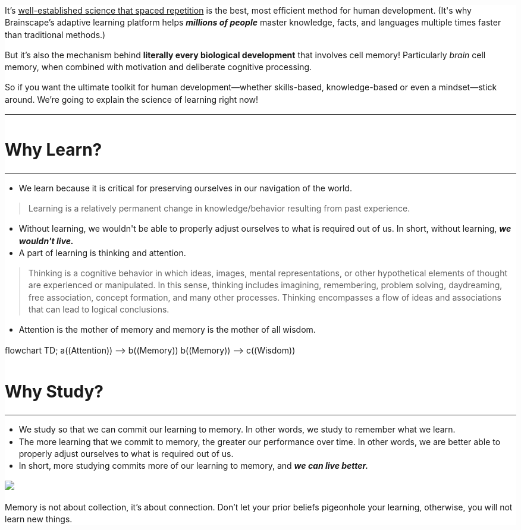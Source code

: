 It’s [well-established science that spaced repetition](https://www.brainscape.com/spaced-repetition) is the best, most efficient method for human development. (It's why Brainscape’s adaptive learning platform helps ***millions of people*** master knowledge, facts, and languages multiple times faster than traditional methods.)

But it’s also the mechanism behind **literally every biological development** that involves cell memory! Particularly *brain* cell memory, when combined with motivation and deliberate cognitive processing.

So if you want the ultimate toolkit for human development—whether skills-based, knowledge-based or even a mindset—stick around. We’re going to explain the science of learning right now!

---

# Why Learn?

---

- We learn because it is critical for preserving ourselves in our navigation of the world.

> Learning is a relatively permanent change in knowledge/behavior resulting from past experience.
> 
- Without learning, we wouldn't be able to properly adjust ourselves to what is required out of us. In short, without learning, ***we wouldn't live.***
- A part of learning is thinking and attention.

> Thinking is a cognitive behavior in which ideas, images, mental representations, or other hypothetical elements of thought are experienced or manipulated. In this sense, thinking includes imagining, remembering, problem solving, daydreaming, free association, concept formation, and many other processes. Thinking encompasses a flow of ideas and associations that can lead to logical conclusions.
> 
- Attention is the mother of memory and memory is the mother of all wisdom.

<div class="mermaid">
flowchart TD;
	a((Attention)) --> b((Memory))
	b((Memory)) --> c((Wisdom))
</div>

# Why Study?

---

- We study so that we can commit our learning to memory. In other words, we study to remember what we learn.
- The more learning that we commit to memory, the greater our performance over time. In other words, we are better able to properly adjust ourselves to what is required out of us.
- In short, more studying commits more of our learning to memory, and ***we can live better.***

![](https://res.cloudinary.com/dtf8hxbjn/image/upload/v1698368770/Science%20of%20Successful%20Learning/Screenshot_2023-10-26_210541_teegd3.png)
    
Memory is not about collection, it’s about connection. Don’t let your prior beliefs pigeonhole your learning, otherwise, you will not learn new things.
